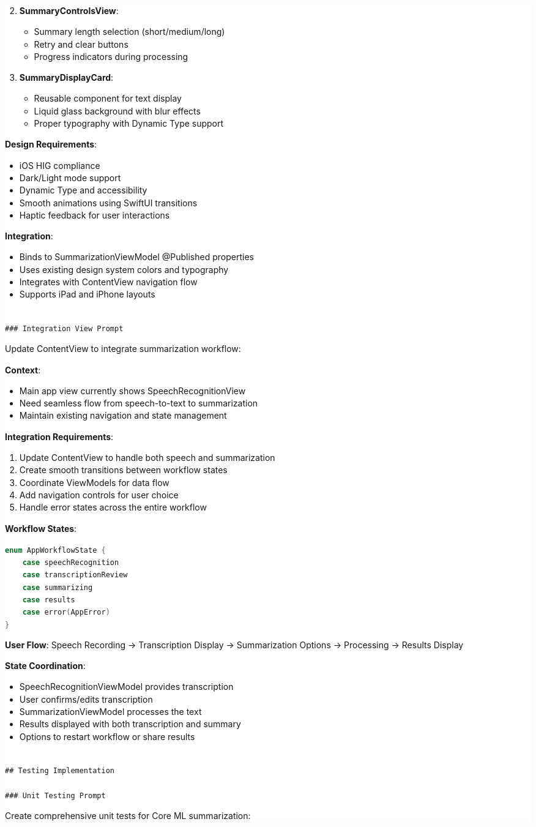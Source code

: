 2. **SummaryControlsView**:
   - Summary length selection (short/medium/long)
   - Retry and clear buttons
   - Progress indicators during processing
   
3. **SummaryDisplayCard**:
   - Reusable component for text display
   - Liquid glass background with blur effects
   - Proper typography with Dynamic Type support

**Design Requirements**:
- iOS HIG compliance
- Dark/Light mode support
- Dynamic Type and accessibility
- Smooth animations using SwiftUI transitions
- Haptic feedback for user interactions

**Integration**:
- Binds to SummarizationViewModel @Published properties
- Uses existing design system colors and typography
- Integrates with ContentView navigation flow
- Supports iPad and iPhone layouts
```

### Integration View Prompt
```
Update ContentView to integrate summarization workflow:

**Context**:
- Main app view currently shows SpeechRecognitionView
- Need seamless flow from speech-to-text to summarization
- Maintain existing navigation and state management

**Integration Requirements**:
1. Update ContentView to handle both speech and summarization
2. Create smooth transitions between workflow states
3. Coordinate ViewModels for data flow
4. Add navigation controls for user choice
5. Handle error states across the entire workflow

**Workflow States**:
```swift
enum AppWorkflowState {
    case speechRecognition
    case transcriptionReview
    case summarizing
    case results
    case error(AppError)
}
```

**User Flow**:
Speech Recording → Transcription Display → Summarization Options → Processing → Results Display

**State Coordination**:
- SpeechRecognitionViewModel provides transcription
- User confirms/edits transcription
- SummarizationViewModel processes the text
- Results displayed with both transcription and summary
- Options to restart workflow or share results
```

## Testing Implementation

### Unit Testing Prompt
```
Create comprehensive unit tests for Core ML summarization:
